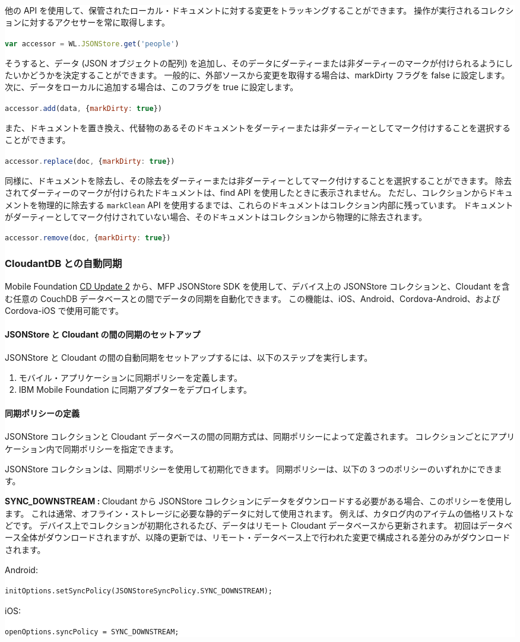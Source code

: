 他の API を使用して、保管されたローカル・ドキュメントに対する変更をトラッキングすることができます。 操作が実行されるコレクションに対するアクセサーを常に取得します。

```javascript
var accessor = WL.JSONStore.get('people')
```

そうすると、データ (JSON オブジェクトの配列) を追加し、そのデータにダーティーまたは非ダーティーのマークが付けられるようにしたいかどうかを決定することができます。 一般的に、外部ソースから変更を取得する場合は、markDirty フラグを false に設定します。 次に、データをローカルに追加する場合は、このフラグを true に設定します。

```javascript
accessor.add(data, {markDirty: true})
```

また、ドキュメントを置き換え、代替物のあるそのドキュメントをダーティーまたは非ダーティーとしてマーク付けすることを選択することができます。

```javascript
accessor.replace(doc, {markDirty: true})
```

同様に、ドキュメントを除去し、その除去をダーティーまたは非ダーティーとしてマーク付けすることを選択することができます。 除去されてダーティーのマークが付けられたドキュメントは、find API を使用したときに表示されません。 ただし、コレクションからドキュメントを物理的に除去する `markClean` API を使用するまでは、これらのドキュメントはコレクション内部に残っています。 ドキュメントがダーティーとしてマーク付けされていない場合、そのドキュメントはコレクションから物理的に除去されます。

```javascript
accessor.remove(doc, {markDirty: true})
```


### CloudantDB との自動同期
Mobile Foundation [CD Update 2](https://mobilefirstplatform.ibmcloud.com/blog/2018/07/24/8-0-cd-update-release) から、MFP JSONStore SDK を使用して、デバイス上の JSONStore コレクションと、Cloudant を含む任意の CouchDB データベースとの間でデータの同期を自動化できます。 この機能は、iOS、Android、Cordova-Android、および Cordova-iOS で使用可能です。

#### JSONStore と Cloudant の間の同期のセットアップ
JSONStore と Cloudant の間の自動同期をセットアップするには、以下のステップを実行します。

1. モバイル・アプリケーションに同期ポリシーを定義します。
2. IBM Mobile Foundation に同期アダプターをデプロイします。

#### 同期ポリシーの定義
JSONStore コレクションと Cloudant データベースの間の同期方式は、同期ポリシーによって定義されます。 コレクションごとにアプリケーション内で同期ポリシーを指定できます。

JSONStore コレクションは、同期ポリシーを使用して初期化できます。 同期ポリシーは、以下の 3 つのポリシーのいずれかにできます。

<b>SYNC_DOWNSTREAM : </b>
Cloudant から JSONStore コレクションにデータをダウンロードする必要がある場合、このポリシーを使用します。 これは通常、オフライン・ストレージに必要な静的データに対して使用されます。 例えば、カタログ内のアイテムの価格リストなどです。 デバイス上でコレクションが初期化されるたび、データはリモート Cloudant データベースから更新されます。 初回はデータベース全体がダウンロードされますが、以降の更新では、リモート・データベース上で行われた変更で構成される差分のみがダウンロードされます。


Android:
```
initOptions.setSyncPolicy(JSONStoreSyncPolicy.SYNC_DOWNSTREAM);
```

iOS:
```
openOptions.syncPolicy = SYNC_DOWNSTREAM;
```
